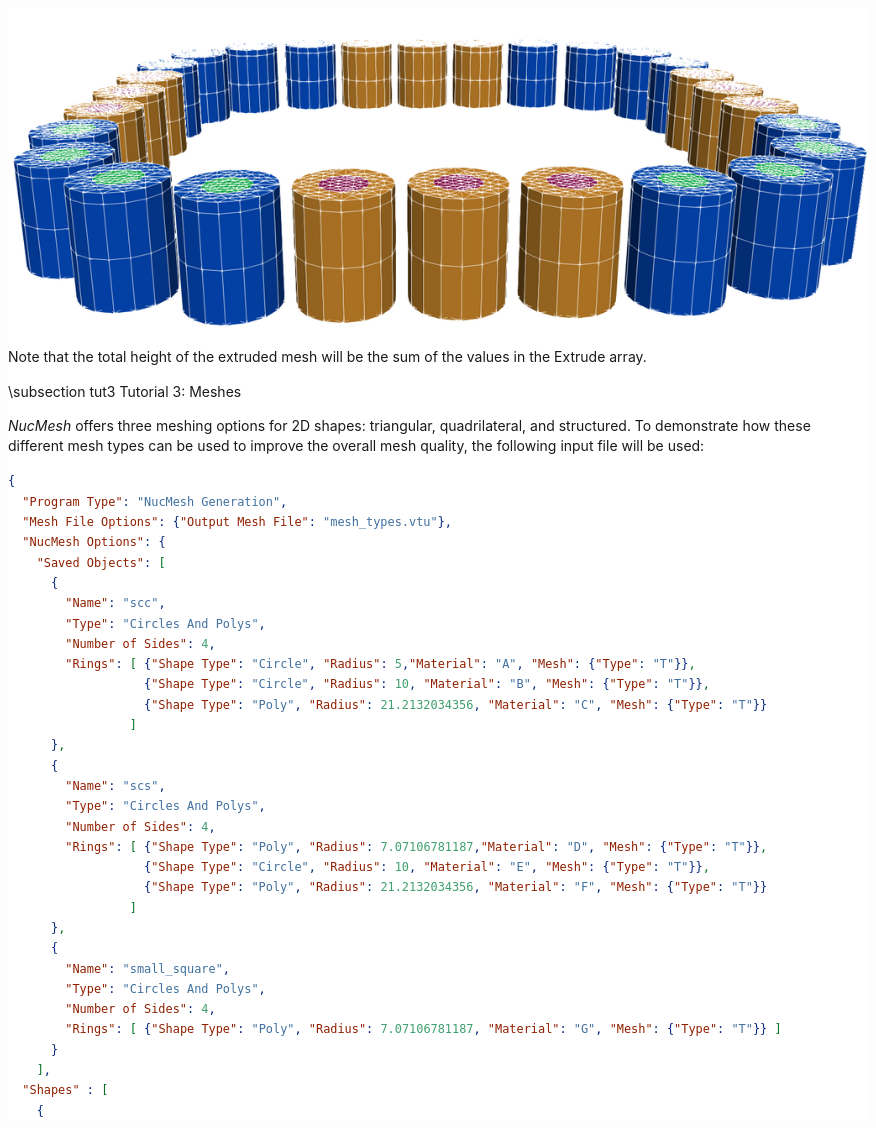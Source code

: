 
![The user can specify the heights of the extruded cells directly through the values provided in the Extrude array.](doc/images/NucMesh/extrude.png)

Note that the total height of the extruded mesh will be the sum of the values in the Extrude array.


\subsection tut3 Tutorial 3: Meshes

<em>NucMesh</em> offers three meshing options for 2D shapes: triangular, quadrilateral, and structured. To demonstrate 
how these different mesh types can be used to improve the overall mesh quality, the following input file will be used:
```json
{
  "Program Type": "NucMesh Generation",
  "Mesh File Options": {"Output Mesh File": "mesh_types.vtu"},
  "NucMesh Options": {
    "Saved Objects": [
      {
        "Name": "scc",
        "Type": "Circles And Polys",
        "Number of Sides": 4,
        "Rings": [ {"Shape Type": "Circle", "Radius": 5,"Material": "A", "Mesh": {"Type": "T"}},
                   {"Shape Type": "Circle", "Radius": 10, "Material": "B", "Mesh": {"Type": "T"}},
                   {"Shape Type": "Poly", "Radius": 21.2132034356, "Material": "C", "Mesh": {"Type": "T"}}
                 ]
      },
      {
        "Name": "scs",
        "Type": "Circles And Polys",
        "Number of Sides": 4,
        "Rings": [ {"Shape Type": "Poly", "Radius": 7.07106781187,"Material": "D", "Mesh": {"Type": "T"}},
                   {"Shape Type": "Circle", "Radius": 10, "Material": "E", "Mesh": {"Type": "T"}},
                   {"Shape Type": "Poly", "Radius": 21.2132034356, "Material": "F", "Mesh": {"Type": "T"}}
                 ]
      },
      {
        "Name": "small_square",
        "Type": "Circles And Polys",
        "Number of Sides": 4,
        "Rings": [ {"Shape Type": "Poly", "Radius": 7.07106781187, "Material": "G", "Mesh": {"Type": "T"}} ]
      }
    ],
  "Shapes" : [
    {
```
